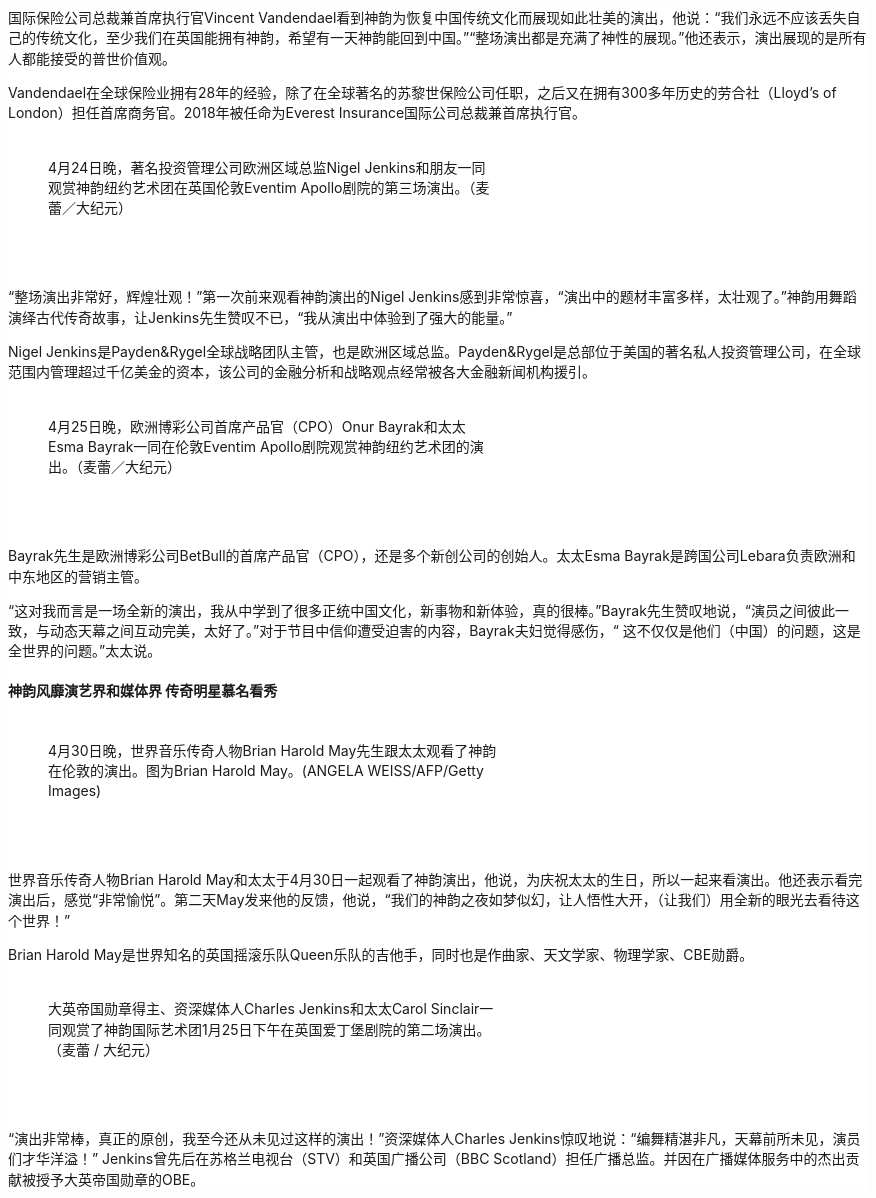   国际保险公司总裁兼首席执行官Vincent Vandendael看到神韵为恢复中国传统文化而展现如此壮美的演出，他说：“我们永远不应该丢失自己的传统文化，至少我们在英国能拥有神韵，希望有一天神韵能回到中国。”“整场演出都是充满了神性的展现。”他还表示，演出展现的是所有人都能接受的普世价值观。
 </p>
 <p>
  Vandendael在全球保险业拥有28年的经验，除了在全球著名的苏黎世保险公司任职，之后又在拥有300多年历史的劳合社（Lloyd’s of London）担任首席商务官。2018年被任命为Everest Insurance国际公司总裁兼首席执行官。
 </p>
 <figure class="wp-caption aligncenter" style="width: 451px">
  <img alt="" src="http://i.epochtimes.com/assets/uploads/2019/04/190424181435976.jpg"/>
  <br/><figcaption class="wp-caption-text">
   4月24日晚，著名投资管理公司欧洲区域总监Nigel Jenkins和朋友一同观赏神韵纽约艺术团在英国伦敦Eventim Apollo剧院的第三场演出。（麦蕾／大纪元）
  </figcaption><br/>
 </figure><br/>
 <p>
  “整场演出非常好，辉煌壮观！”第一次前来观看神韵演出的Nigel Jenkins感到非常惊喜，“演出中的题材丰富多样，太壮观了。”神韵用舞蹈演绎古代传奇故事，让Jenkins先生赞叹不已，“我从演出中体验到了强大的能量。”
 </p>
 <p>
  Nigel Jenkins是Payden&amp;Rygel全球战略团队主管，也是欧洲区域总监。Payden&amp;Rygel是总部位于美国的著名私人投资管理公司，在全球范围内管理超过千亿美金的资本，该公司的金融分析和战略观点经常被各大金融新闻机构援引。
 </p>
 <figure class="wp-caption aligncenter" style="width: 451px">
  <img alt="" src="http://i.epochtimes.com/assets/uploads/2019/04/190425181435100615.jpg"/>
  <br/><figcaption class="wp-caption-text">
   4月25日晚，欧洲博彩公司首席产品官（CPO）Onur Bayrak和太太Esma Bayrak一同在伦敦Eventim Apollo剧院观赏神韵纽约艺术团的演出。（麦蕾／大纪元）
  </figcaption><br/>
 </figure><br/>
 <p>
  Bayrak先生是欧洲博彩公司BetBull的首席产品官（CPO），还是多个新创公司的创始人。太太Esma Bayrak是跨国公司Lebara负责欧洲和中东地区的营销主管。
 </p>
 <p>
  “这对我而言是一场全新的演出，我从中学到了很多正统中国文化，新事物和新体验，真的很棒。”Bayrak先生赞叹地说，“演员之间彼此一致，与动态天幕之间互动完美，太好了。”对于节目中信仰遭受迫害的内容，Bayrak夫妇觉得感伤，“ 这不仅仅是他们（中国）的问题，这是全世界的问题。”太太说。
 </p>
 <h4>
  神韵风靡演艺界和媒体界 传奇明星慕名看秀
 </h4>
 <figure class="wp-caption aligncenter" style="width: 450px">
  <img alt="" src="http://i.epochtimes.com/assets/uploads/2019/05/GettyImages-1133626080.jpg"/>
  <br/><figcaption class="wp-caption-text">
   4月30日晚，世界音乐传奇人物Brian Harold May先生跟太太观看了神韵在伦敦的演出。图为Brian Harold May。(ANGELA WEISS/AFP/Getty Images)
  </figcaption><br/>
 </figure><br/>
 <p>
  世界音乐传奇人物Brian Harold May和太太于4月30日一起观看了神韵演出，他说，为庆祝太太的生日，所以一起来看演出。他还表示看完演出后，感觉“非常愉悦”。第二天May发来他的反馈，他说，“我们的神韵之夜如梦似幻，让人悟性大开，（让我们）用全新的眼光去看待这个世界！”
 </p>
 <p>
  Brian Harold May是世界知名的英国摇滚乐队Queen乐队的吉他手，同时也是作曲家、天文学家、物理学家、CBE勋爵。
 </p>
 <figure class="wp-caption aligncenter" style="width: 450px">
  <img alt="" src="http://i.epochtimes.com/assets/uploads/2019/01/1901251316061567-600x400.jpg"/>
  <br/><figcaption class="wp-caption-text">
   大英帝国勋章得主、资深媒体人Charles Jenkins和太太Carol Sinclair一同观赏了神韵国际艺术团1月25日下午在英国爱丁堡剧院的第二场演出。 （麦蕾 / 大纪元）
  </figcaption><br/>
 </figure><br/>
 <p>
  “演出非常棒，真正的原创，我至今还从未见过这样的演出！”资深媒体人Charles Jenkins惊叹地说：“编舞精湛非凡，天幕前所未见，演员们才华洋溢！” Jenkins曾先后在苏格兰电视台（STV）和英国广播公司（BBC Scotland）担任广播总监。并因在广播媒体服务中的杰出贡献被授予大英帝国勋章的OBE。
 </p>
 <p>